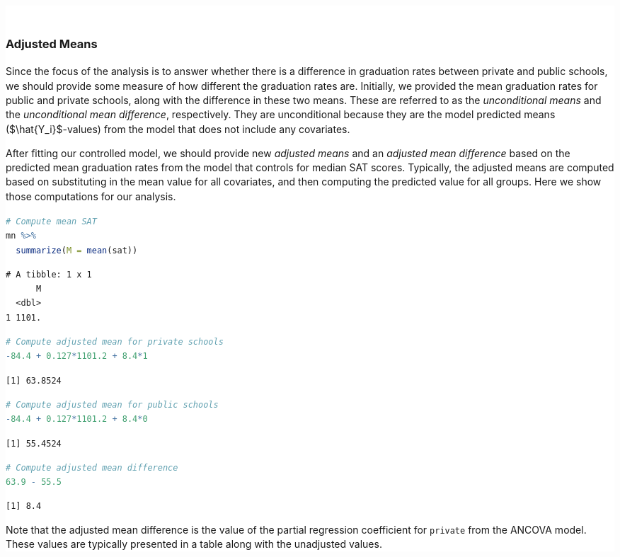 <br />


### Adjusted Means

Since the focus of the analysis is to answer whether there is a difference in graduation rates between private and public schools, we should provide some measure of how different the graduation rates are. Initially, we provided the mean graduation rates for public and private schools, along with the difference in these two means. These are referred to as the *unconditional means* and the *unconditional mean difference*, respectively. They are unconditional because they are the model predicted means ($\hat{Y_i}$-values) from the model that does not include any covariates.

After fitting our controlled model, we should provide new *adjusted means* and an *adjusted mean difference* based on the predicted mean graduation rates from the model that controls for median SAT scores. Typically, the adjusted means are computed based on substituting in the mean value for all covariates, and then computing the predicted value for all groups. Here we show those computations for our analysis.


```r
# Compute mean SAT
mn %>%
  summarize(M = mean(sat))
```

```
# A tibble: 1 x 1
      M
  <dbl>
1 1101.
```

```r
# Compute adjusted mean for private schools
-84.4 + 0.127*1101.2 + 8.4*1
```

```
[1] 63.8524
```

```r
# Compute adjusted mean for public schools
-84.4 + 0.127*1101.2 + 8.4*0
```

```
[1] 55.4524
```

```r
# Compute adjusted mean difference
63.9 - 55.5
```

```
[1] 8.4
```
Note that the adjusted mean difference is the value of the partial regression coefficient for `private` from the ANCOVA model. These values are typically presented in a table along with the unadjusted values.
